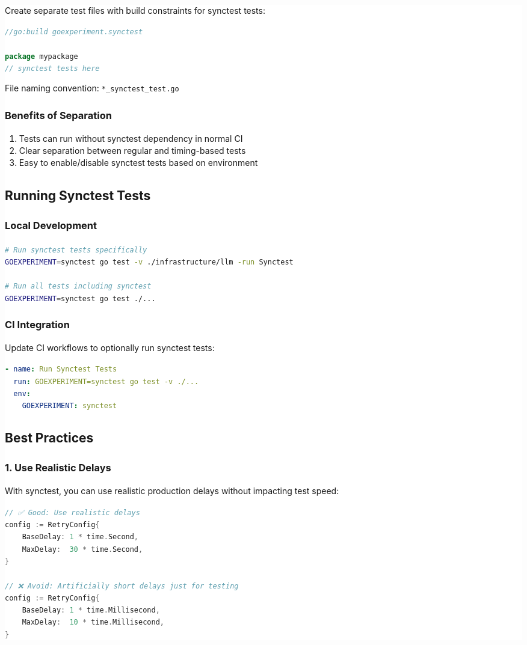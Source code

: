 Create separate test files with build constraints for synctest tests:

```go
//go:build goexperiment.synctest

package mypackage
// synctest tests here
```

File naming convention: `*_synctest_test.go`

### Benefits of Separation

1. Tests can run without synctest dependency in normal CI
2. Clear separation between regular and timing-based tests
3. Easy to enable/disable synctest tests based on environment

## Running Synctest Tests

### Local Development

```bash
# Run synctest tests specifically
GOEXPERIMENT=synctest go test -v ./infrastructure/llm -run Synctest

# Run all tests including synctest
GOEXPERIMENT=synctest go test ./...
```

### CI Integration

Update CI workflows to optionally run synctest tests:

```yaml
- name: Run Synctest Tests
  run: GOEXPERIMENT=synctest go test -v ./...
  env:
    GOEXPERIMENT: synctest
```

## Best Practices

### 1. Use Realistic Delays

With synctest, you can use realistic production delays without impacting test speed:

```go
// ✅ Good: Use realistic delays
config := RetryConfig{
    BaseDelay: 1 * time.Second,
    MaxDelay:  30 * time.Second,
}

// ❌ Avoid: Artificially short delays just for testing
config := RetryConfig{
    BaseDelay: 1 * time.Millisecond,
    MaxDelay:  10 * time.Millisecond,
}
```
